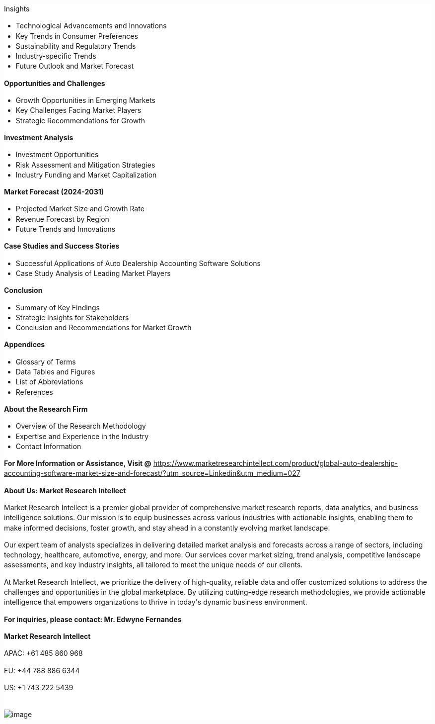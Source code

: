 Insights</strong></p><ul><li>Technological Advancements and Innovations</li><li>Key Trends in Consumer Preferences</li><li>Sustainability and Regulatory Trends</li><li>Industry-specific Trends</li><li>Future Outlook and Market Forecast</li></ul><p><strong>Opportunities and Challenges</strong></p><ul><li>Growth Opportunities in Emerging Markets</li><li>Key Challenges Facing Market Players</li><li>Strategic Recommendations for Growth</li></ul><p><strong>Investment Analysis</strong></p><ul><li>Investment Opportunities</li><li>Risk Assessment and Mitigation Strategies</li><li>Industry Funding and Market Capitalization</li></ul><p><strong>Market Forecast (2024-2031)</strong></p><ul><li>Projected Market Size and Growth Rate</li><li>Revenue Forecast by Region</li><li>Future Trends and Innovations</li></ul><p><strong>Case Studies and Success Stories</strong></p><ul><li>Successful Applications of Auto Dealership Accounting Software Solutions</li><li>Case Study Analysis of Leading Market Players</li></ul><p><strong>Conclusion</strong></p><ul><li>Summary of Key Findings</li><li>Strategic Insights for Stakeholders</li><li>Conclusion and Recommendations for Market Growth</li></ul><p><strong>Appendices</strong></p><ul><li>Glossary of Terms</li><li>Data Tables and Figures</li><li>List of Abbreviations</li><li>References</li></ul><p><strong>About the Research Firm</strong></p><ul><li>Overview of the Research Methodology</li><li>Expertise and Experience in the Industry</li><li>Contact Information</li></ul></div><div class="article-main__content" data-test-id="publishing-text-block"><p><span class="font-[700]"><strong>For More Information or Assistance, Visit @</strong>&nbsp;<a href="https://www.marketresearchintellect.com/product/global-auto-dealership-accounting-software-market-size-and-forecast/?utm_source=Linkedin&utm_medium=027">https://www.marketresearchintellect.com/product/global-auto-dealership-accounting-software-market-size-and-forecast/?utm_source=Linkedin&utm_medium=027</a></span></p><p><strong>About Us: Market Research Intellect</strong></p><p>Market Research Intellect is a premier global provider of comprehensive market research reports, data analytics, and business intelligence solutions. Our mission is to equip businesses across various industries with actionable insights, enabling them to make informed decisions, foster growth, and stay ahead in a constantly evolving market landscape.</p><p>Our expert team of analysts specializes in delivering detailed market analysis and forecasts across a range of sectors, including technology, healthcare, automotive, energy, and more. Our services cover market sizing, trend analysis, competitive landscape assessments, and key industry insights, all tailored to meet the unique needs of our clients.</p><p>At Market Research Intellect, we prioritize the delivery of high-quality, reliable data and offer customized solutions to address the challenges and opportunities in the global marketplace. By utilizing cutting-edge research methodologies, we provide actionable intelligence that empowers organizations to thrive in today's dynamic business environment.</p><p><strong>For inquiries, please contact: Mr. Edwyne Fernandes</strong></p><p><strong>Market Research Intellect</strong></p><p>APAC: +61 485 860 968</p><p>EU: +44 788 886 6344</p><p>US: +1 743 222 5439</p></div><div class="article-main__content" data-test-id="publishing-text-block">&nbsp;</div>
![image](https://github.com/user-attachments/assets/929ea124-e726-4625-b0e4-b4d5b9166d08)
